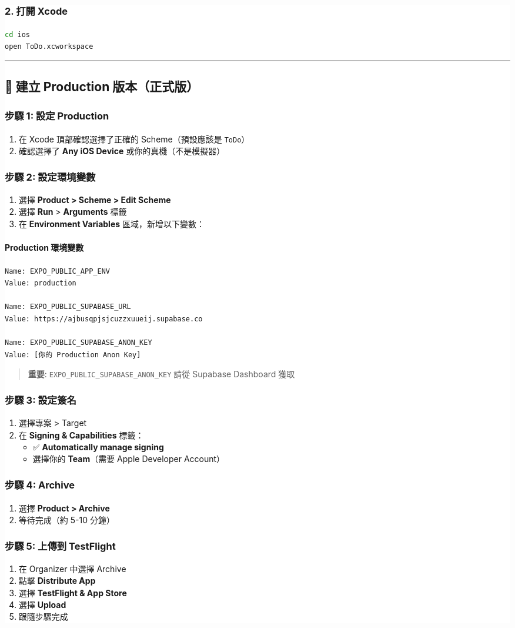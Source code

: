 ### 2. 打開 Xcode

```bash
cd ios
open ToDo.xcworkspace
```

---

## 📱 建立 Production 版本（正式版）

### 步驟 1: 設定 Production

1. 在 Xcode 頂部確認選擇了正確的 Scheme（預設應該是 `ToDo`）
2. 確認選擇了 **Any iOS Device** 或你的真機（不是模擬器）

### 步驟 2: 設定環境變數

1. 選擇 **Product > Scheme > Edit Scheme**
2. 選擇 **Run** > **Arguments** 標籤
3. 在 **Environment Variables** 區域，新增以下變數：

#### Production 環境變數

```
Name: EXPO_PUBLIC_APP_ENV
Value: production

Name: EXPO_PUBLIC_SUPABASE_URL
Value: https://ajbusqpjsjcuzzxuueij.supabase.co

Name: EXPO_PUBLIC_SUPABASE_ANON_KEY
Value: [你的 Production Anon Key]
```

> **重要**: `EXPO_PUBLIC_SUPABASE_ANON_KEY` 請從 Supabase Dashboard 獲取

### 步驟 3: 設定簽名

1. 選擇專案 > Target
2. 在 **Signing & Capabilities** 標籤：
   - ✅ **Automatically manage signing**
   - 選擇你的 **Team**（需要 Apple Developer Account）

### 步驟 4: Archive

1. 選擇 **Product > Archive**
2. 等待完成（約 5-10 分鐘）

### 步驟 5: 上傳到 TestFlight

1. 在 Organizer 中選擇 Archive
2. 點擊 **Distribute App**
3. 選擇 **TestFlight & App Store**
4. 選擇 **Upload**
5. 跟隨步驟完成
